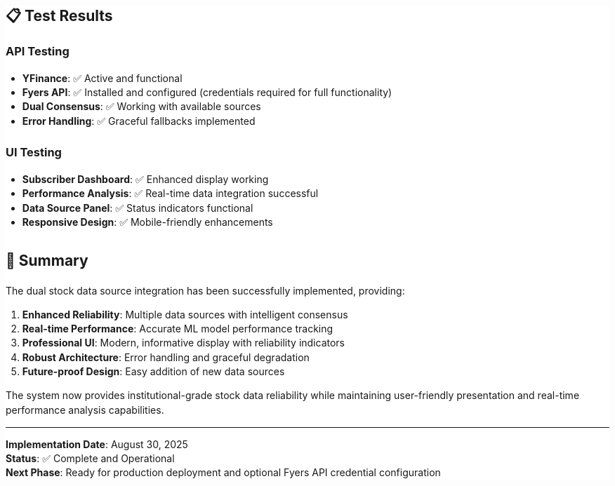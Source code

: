 ## 📋 Test Results

### API Testing
- **YFinance**: ✅ Active and functional
- **Fyers API**: ✅ Installed and configured (credentials required for full functionality)
- **Dual Consensus**: ✅ Working with available sources
- **Error Handling**: ✅ Graceful fallbacks implemented

### UI Testing
- **Subscriber Dashboard**: ✅ Enhanced display working
- **Performance Analysis**: ✅ Real-time data integration successful
- **Data Source Panel**: ✅ Status indicators functional
- **Responsive Design**: ✅ Mobile-friendly enhancements

## 🎉 Summary

The dual stock data source integration has been successfully implemented, providing:

1. **Enhanced Reliability**: Multiple data sources with intelligent consensus
2. **Real-time Performance**: Accurate ML model performance tracking
3. **Professional UI**: Modern, informative display with reliability indicators
4. **Robust Architecture**: Error handling and graceful degradation
5. **Future-proof Design**: Easy addition of new data sources

The system now provides institutional-grade stock data reliability while maintaining user-friendly presentation and real-time performance analysis capabilities.

---

**Implementation Date**: August 30, 2025  
**Status**: ✅ Complete and Operational  
**Next Phase**: Ready for production deployment and optional Fyers API credential configuration
